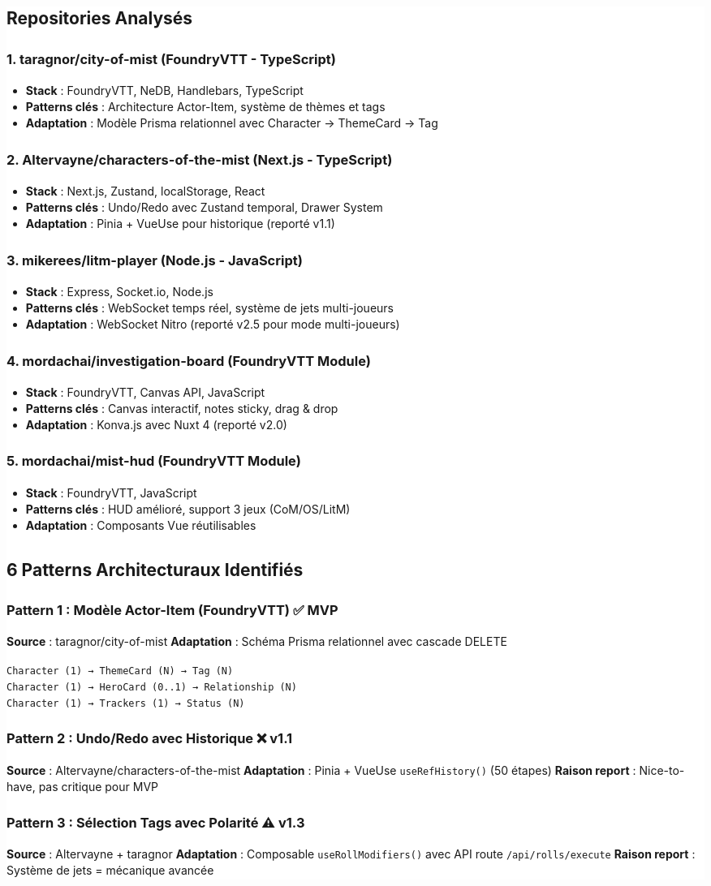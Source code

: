 ## Repositories Analysés

### 1. taragnor/city-of-mist (FoundryVTT - TypeScript)
- **Stack** : FoundryVTT, NeDB, Handlebars, TypeScript
- **Patterns clés** : Architecture Actor-Item, système de thèmes et tags
- **Adaptation** : Modèle Prisma relationnel avec Character → ThemeCard → Tag

### 2. Altervayne/characters-of-the-mist (Next.js - TypeScript)
- **Stack** : Next.js, Zustand, localStorage, React
- **Patterns clés** : Undo/Redo avec Zustand temporal, Drawer System
- **Adaptation** : Pinia + VueUse pour historique (reporté v1.1)

### 3. mikerees/litm-player (Node.js - JavaScript)
- **Stack** : Express, Socket.io, Node.js
- **Patterns clés** : WebSocket temps réel, système de jets multi-joueurs
- **Adaptation** : WebSocket Nitro (reporté v2.5 pour mode multi-joueurs)

### 4. mordachai/investigation-board (FoundryVTT Module)
- **Stack** : FoundryVTT, Canvas API, JavaScript
- **Patterns clés** : Canvas interactif, notes sticky, drag & drop
- **Adaptation** : Konva.js avec Nuxt 4 (reporté v2.0)

### 5. mordachai/mist-hud (FoundryVTT Module)
- **Stack** : FoundryVTT, JavaScript
- **Patterns clés** : HUD amélioré, support 3 jeux (CoM/OS/LitM)
- **Adaptation** : Composants Vue réutilisables

## 6 Patterns Architecturaux Identifiés

### Pattern 1 : Modèle Actor-Item (FoundryVTT) ✅ MVP
**Source** : taragnor/city-of-mist
**Adaptation** : Schéma Prisma relationnel avec cascade DELETE

```prisma
Character (1) → ThemeCard (N) → Tag (N)
Character (1) → HeroCard (0..1) → Relationship (N)
Character (1) → Trackers (1) → Status (N)
```

### Pattern 2 : Undo/Redo avec Historique ❌ v1.1
**Source** : Altervayne/characters-of-the-mist
**Adaptation** : Pinia + VueUse `useRefHistory()` (50 étapes)
**Raison report** : Nice-to-have, pas critique pour MVP

### Pattern 3 : Sélection Tags avec Polarité ⚠️ v1.3
**Source** : Altervayne + taragnor
**Adaptation** : Composable `useRollModifiers()` avec API route `/api/rolls/execute`
**Raison report** : Système de jets = mécanique avancée
